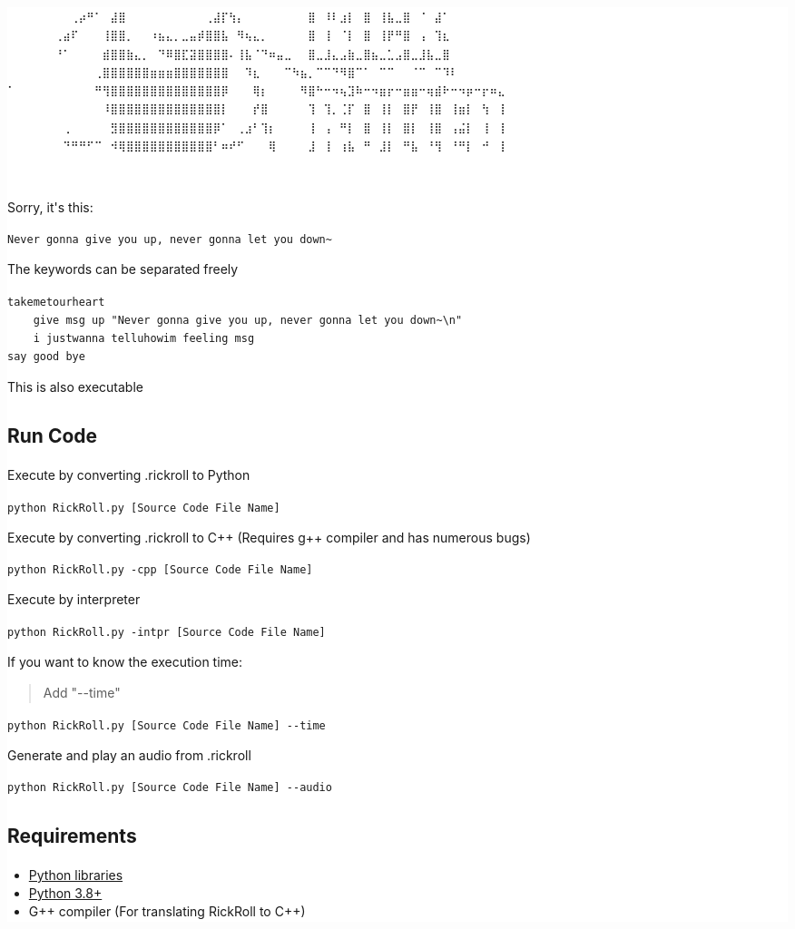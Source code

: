 ```
⠀⠀⠀⠀⠀⠀⠀⠀⢀⡴⠛⠁⠀⣼⣿⠀⠀⠀⠀⠀⠀⠀⠀⠀⠀⢀⣼⡏⢳⡄⠀⠀⠀⠀⠀⠀⠀⠀⣿⠀⠸⠇⣰⡇⠀⣿⠀⢸⣧⣀⣿⠀⠈⠀⣼⠁⠀⠀⠀⠀⠀⠀⠀
⠀⠀⠀⠀⠀⠀⢀⣴⠏⠀⠀⠀⢸⣿⣿⡀⠀⠀⠰⣦⣄⡀⣀⣤⡾⣿⣿⣧⠀⠻⢦⣄⡀⠀⠀⠀⠀⠀⣿⠀⢸⠀⠈⡇⠀⣿⠀⢸⡟⠛⣿⠀⢠⠀⢹⣆⠀⠀⠀⠀⠀⠀⠀
⠀⠀⠀⠀⠀⠀⠘⠁⠀⠀⠀⠀⣾⣿⣿⣷⣄⡀⠀⠙⠿⣿⣏⣽⣿⣿⣿⣿⠄⢸⣧⠈⠙⠶⣤⣀⠀⠀⣿⣀⣸⣄⣠⣷⣀⣿⣦⣀⣁⣠⣿⣀⣸⣧⣀⣿⠀⠀⠀⠀⠀⠀⠀
⠀⠀⠀⠀⠀⠀⠀⠀⠀⠀⠀⢀⣿⣿⣿⣿⣿⣿⣶⣶⣶⣿⣿⣿⣿⣿⣿⣿⠀⠀⠹⣆⠀⠀⠀⠉⠳⣦⡀⠉⠉⠙⠻⣿⠉⠁⠀⠉⠉⠀⠀⠈⠉⠀⠉⠹⠇⠀⠀⠀⠀⠀⠀
⠁⠀⠀⠀⠀⠀⠀⠀⠀⠀⠀⠛⢻⣿⣿⣿⣿⣿⣿⣿⣿⣿⣿⣿⣿⣿⣿⡿⠀⠀⠀⢿⡆⠀⠀⠀⠀⠻⣿⠓⠒⠲⢦⣹⠷⠒⠲⣶⡖⠒⣶⣶⠒⢶⣾⠗⠒⠲⡶⠒⡖⠶⣄
⠀⠀⠀⠀⠀⠀⠀⠀⠀⠀⠀⠀⠸⣿⣿⣿⣿⣿⣿⣿⣿⣿⣿⣿⣿⣿⣿⡇⠀⠀⠀⡞⣿⠀⠀⠀⠀⠀⢹⠀⢹⡀⢈⡏⠀⣿⠀⢸⡇⠀⣿⡟⠀⢸⣿⠀⢸⣶⡇⠀⢳⠀⢸
⠀⠀⠀⠀⠀⠀⠀⢀⠀⠀⠀⠀⠀⣻⣿⣿⣿⣿⣿⣿⣿⣿⣿⣿⣿⣿⡿⠁⠀⢀⣰⠃⢹⡆⠀⠀⠀⠀⢸⠀⢠⠀⠛⡇⠀⣿⠀⢸⡇⠀⣿⡇⠀⢸⣿⠀⢠⣬⡇⠀⢸⠀⢸
⠀⠀⠀⠀⠀⠀⠀⠙⠛⠛⠋⠉⠀⠺⢿⣿⣿⣿⣿⣿⣿⣿⣿⣿⣿⣿⠃⠶⠞⠋⠀⠀⠀⢿⠀⠀⠀⠀⣸⠀⢸⠀⢰⣧⠀⠛⠀⣸⡇⠀⠛⣧⠀⠘⢻⠀⠘⠛⡇⠀⠚⠀⢸
```

<br>

Sorry, it's this:
```
Never gonna give you up, never gonna let you down~
```
The keywords can be separated freely
```
takemetourheart
    give msg up "Never gonna give you up, never gonna let you down~\n"
    i justwanna telluhowim feeling msg
say good bye
```
This is also executable

## Run Code
Execute by converting .rickroll to Python
```shell
python RickRoll.py [Source Code File Name]
```
Execute by converting .rickroll to C++ (Requires g++ compiler and has numerous bugs)
```shell
python RickRoll.py -cpp [Source Code File Name]
```
Execute by interpreter
```shell
python RickRoll.py -intpr [Source Code File Name]
```
If you want to know the execution time:
> Add "--time"
```shell
python RickRoll.py [Source Code File Name] --time
```
Generate and play an audio from .rickroll
```shell
python RickRoll.py [Source Code File Name] --audio
```

## Requirements
- [Python libraries](https://github.com/Rick-Lang/rickroll-lang/blob/main/requirements.txt)
- [Python 3.8+](https://www.python.org/downloads/release/python-380/)
- G++ compiler (For translating RickRoll to C++)
